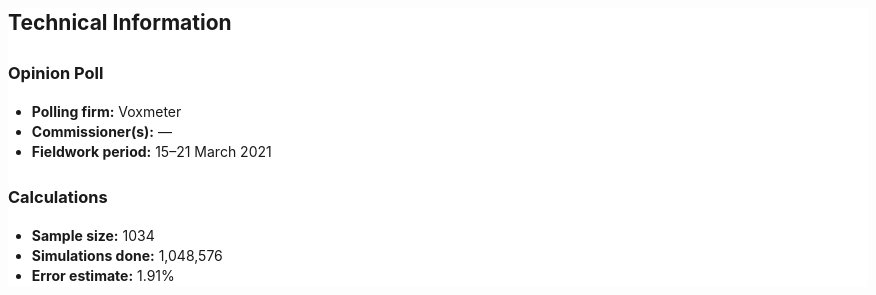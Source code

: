 
## Technical Information

### Opinion Poll

+ **Polling firm:** Voxmeter
+ **Commissioner(s):** —
+ **Fieldwork period:** 15–21 March 2021

### Calculations

+ **Sample size:** 1034
+ **Simulations done:** 1,048,576
+ **Error estimate:** 1.91%

